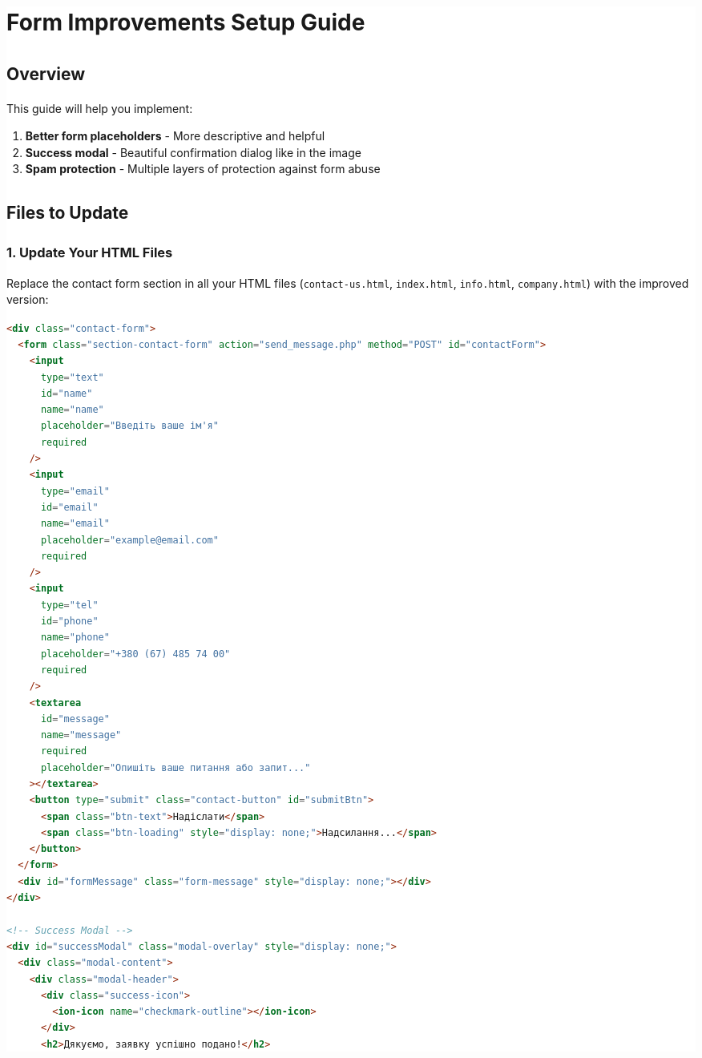 # Form Improvements Setup Guide

## Overview
This guide will help you implement:
1. **Better form placeholders** - More descriptive and helpful
2. **Success modal** - Beautiful confirmation dialog like in the image
3. **Spam protection** - Multiple layers of protection against form abuse

## Files to Update

### 1. Update Your HTML Files

Replace the contact form section in all your HTML files (`contact-us.html`, `index.html`, `info.html`, `company.html`) with the improved version:

```html
<div class="contact-form">
  <form class="section-contact-form" action="send_message.php" method="POST" id="contactForm">
    <input
      type="text"
      id="name"
      name="name"
      placeholder="Введіть ваше ім'я"
      required
    />
    <input
      type="email"
      id="email"
      name="email"
      placeholder="example@email.com"
      required
    />
    <input
      type="tel"
      id="phone"
      name="phone"
      placeholder="+380 (67) 485 74 00"
      required
    />
    <textarea
      id="message"
      name="message"
      required
      placeholder="Опишіть ваше питання або запит..."
    ></textarea>
    <button type="submit" class="contact-button" id="submitBtn">
      <span class="btn-text">Надіслати</span>
      <span class="btn-loading" style="display: none;">Надсилання...</span>
    </button>
  </form>
  <div id="formMessage" class="form-message" style="display: none;"></div>
</div>

<!-- Success Modal -->
<div id="successModal" class="modal-overlay" style="display: none;">
  <div class="modal-content">
    <div class="modal-header">
      <div class="success-icon">
        <ion-icon name="checkmark-outline"></ion-icon>
      </div>
      <h2>Дякуємо, заявку успішно подано!</h2>
```